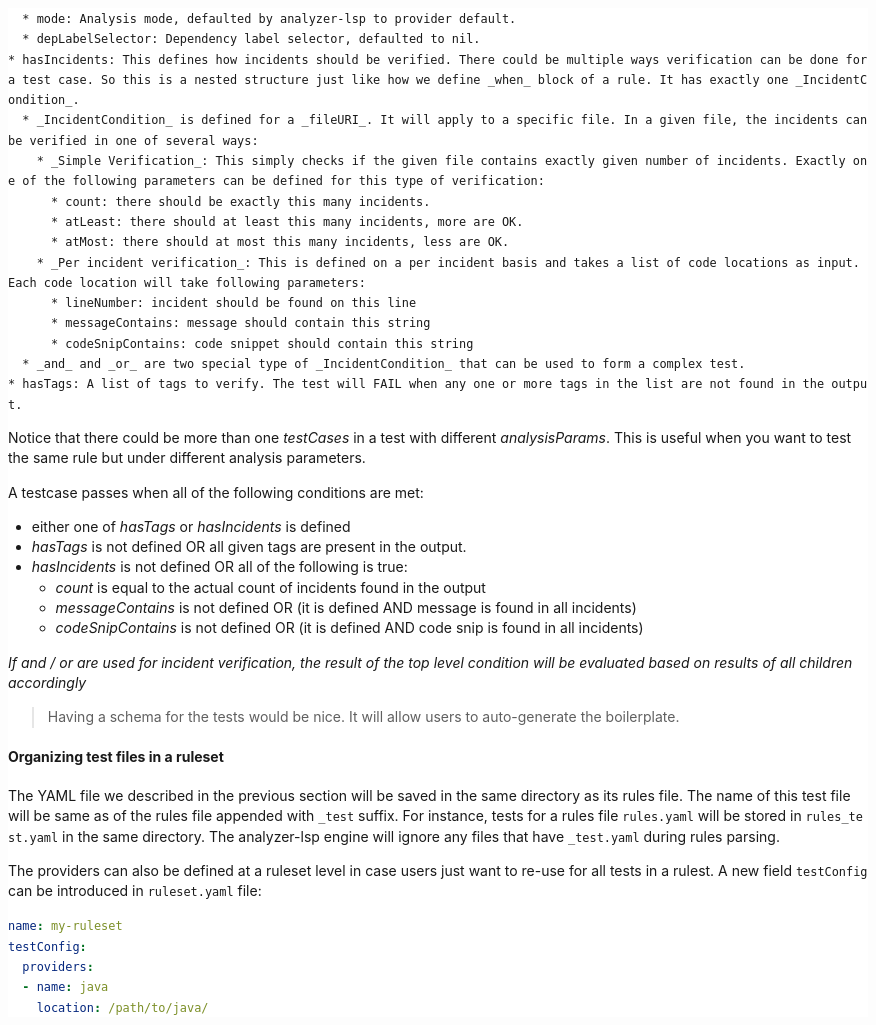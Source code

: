       * mode: Analysis mode, defaulted by analyzer-lsp to provider default.
      * depLabelSelector: Dependency label selector, defaulted to nil.
    * hasIncidents: This defines how incidents should be verified. There could be multiple ways verification can be done for a test case. So this is a nested structure just like how we define _when_ block of a rule. It has exactly one _IncidentCondition_.
      * _IncidentCondition_ is defined for a _fileURI_. It will apply to a specific file. In a given file, the incidents can be verified in one of several ways:
        * _Simple Verification_: This simply checks if the given file contains exactly given number of incidents. Exactly one of the following parameters can be defined for this type of verification:
          * count: there should be exactly this many incidents.
          * atLeast: there should at least this many incidents, more are OK.
          * atMost: there should at most this many incidents, less are OK.
        * _Per incident verification_: This is defined on a per incident basis and takes a list of code locations as input. Each code location will take following parameters:
          * lineNumber: incident should be found on this line
          * messageContains: message should contain this string
          * codeSnipContains: code snippet should contain this string
      * _and_ and _or_ are two special type of _IncidentCondition_ that can be used to form a complex test.
    * hasTags: A list of tags to verify. The test will FAIL when any one or more tags in the list are not found in the output.

Notice that there could be more than one _testCases_ in a test with different _analysisParams_. This is useful when you want to test the same rule but under different analysis parameters. 

A testcase passes when all of the following conditions are met:

- either one of _hasTags_ or _hasIncidents_ is defined
- _hasTags_ is not defined OR all given tags are present in the output.
- _hasIncidents_ is not defined OR all of the following is true:
  - _count_ is equal to the actual count of incidents found in the output
  - _messageContains_ is not defined OR (it is defined AND message is found in all incidents)
  - _codeSnipContains_ is not defined OR (it is defined AND code snip is found in all incidents)

_If and / or are used for incident verification, the result of the top level condition will be evaluated based on results of all children accordingly_

> Having a schema for the tests would be nice. It will allow users to auto-generate the boilerplate.

#### Organizing test files in a ruleset

The YAML file we described in the previous section will be saved in the same directory as its rules file. The name of this test file will be same as of the rules file appended with `_test` suffix. For instance, tests for a rules file `rules.yaml` will be stored in `rules_test.yaml` in the same directory. The analyzer-lsp engine will ignore any files that have `_test.yaml` during rules parsing. 

The providers can also be defined at a ruleset level in case users just want to re-use for all tests in a rulest. A new field `testConfig` can be introduced in `ruleset.yaml` file:

```yaml
name: my-ruleset
testConfig:
  providers:
  - name: java
    location: /path/to/java/
```
